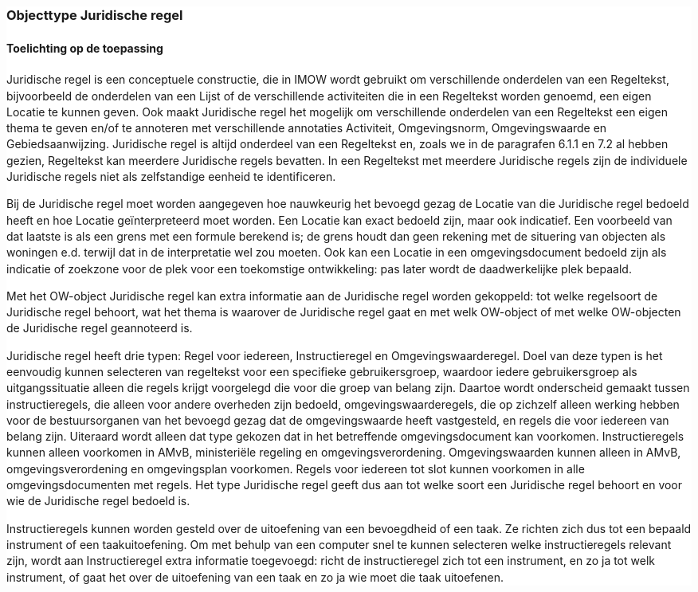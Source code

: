### Objecttype Juridische regel

#### Toelichting op de toepassing

Juridische regel is een conceptuele constructie, die in IMOW wordt gebruikt om
verschillende onderdelen van een Regeltekst, bijvoorbeeld de onderdelen van een
Lijst of de verschillende activiteiten die in een Regeltekst worden genoemd, een
eigen Locatie te kunnen geven. Ook maakt Juridische regel het mogelijk om
verschillende onderdelen van een Regeltekst een eigen thema te geven en/of te
annoteren met verschillende annotaties Activiteit, Omgevingsnorm,
Omgevingswaarde en Gebiedsaanwijzing. Juridische regel is altijd onderdeel van
een Regeltekst en, zoals we in de paragrafen 6.1.1 en 7.2 al hebben gezien,
Regeltekst kan meerdere Juridische regels bevatten. In een Regeltekst met
meerdere Juridische regels zijn de individuele Juridische regels niet als
zelfstandige eenheid te identificeren.

Bij de Juridische regel moet worden aangegeven hoe nauwkeurig het bevoegd gezag
de Locatie van die Juridische regel bedoeld heeft en hoe Locatie geïnterpreteerd
moet worden. Een Locatie kan exact bedoeld zijn, maar ook indicatief. Een
voorbeeld van dat laatste is als een grens met een formule berekend is; de grens
houdt dan geen rekening met de situering van objecten als woningen e.d. terwijl
dat in de interpretatie wel zou moeten. Ook kan een Locatie in een
omgevingsdocument bedoeld zijn als indicatie of zoekzone voor de plek voor een
toekomstige ontwikkeling: pas later wordt de daadwerkelijke plek bepaald.

Met het OW-object Juridische regel kan extra informatie aan de Juridische regel
worden gekoppeld: tot welke regelsoort de Juridische regel behoort, wat het
thema is waarover de Juridische regel gaat en met welk OW-object of met welke
OW-objecten de Juridische regel geannoteerd is.

Juridische regel heeft drie typen: Regel voor iedereen, Instructieregel en
Omgevingswaarderegel. Doel van deze typen is het eenvoudig kunnen selecteren van
regeltekst voor een specifieke gebruikersgroep, waardoor iedere gebruikersgroep
als uitgangssituatie alleen die regels krijgt voorgelegd die voor die groep van
belang zijn. Daartoe wordt onderscheid gemaakt tussen instructieregels, die
alleen voor andere overheden zijn bedoeld, omgevingswaarderegels, die op
zichzelf alleen werking hebben voor de bestuursorganen van het bevoegd gezag dat
de omgevingswaarde heeft vastgesteld, en regels die voor iedereen van belang
zijn. Uiteraard wordt alleen dat type gekozen dat in het betreffende
omgevingsdocument kan voorkomen. Instructieregels kunnen alleen voorkomen in
AMvB, ministeriële regeling en omgevingsverordening. Omgevingswaarden kunnen
alleen in AMvB, omgevingsverordening en omgevingsplan voorkomen. Regels voor
iedereen tot slot kunnen voorkomen in alle omgevingsdocumenten met regels. Het
type Juridische regel geeft dus aan tot welke soort een Juridische regel behoort
en voor wie de Juridische regel bedoeld is.

Instructieregels kunnen worden gesteld over de uitoefening van een bevoegdheid
of een taak. Ze richten zich dus tot een bepaald instrument of een
taakuitoefening. Om met behulp van een computer snel te kunnen selecteren welke
instructieregels relevant zijn, wordt aan Instructieregel extra informatie
toegevoegd: richt de instructieregel zich tot een instrument, en zo ja tot welk
instrument, of gaat het over de uitoefening van een taak en zo ja wie moet die
taak uitoefenen.
